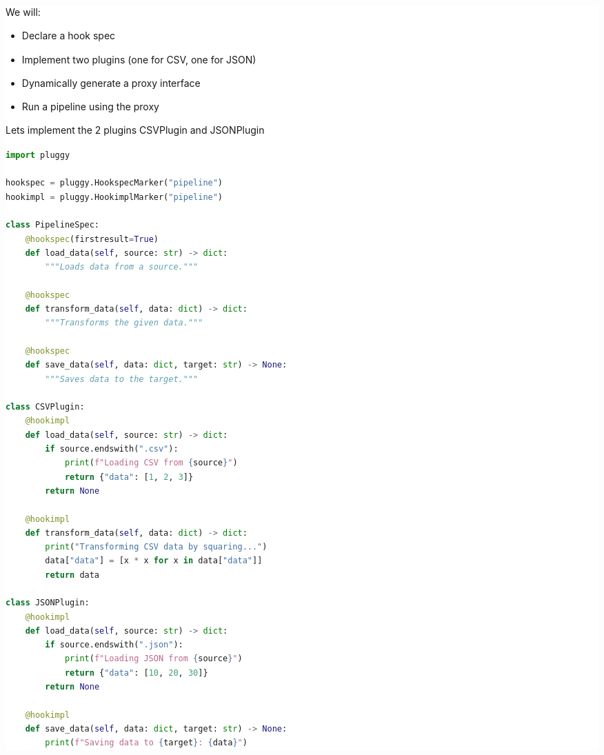 We will:

- Declare a hook spec

- Implement two plugins (one for CSV, one for JSON)

- Dynamically generate a proxy interface

- Run a pipeline using the proxy

Lets implement the 2 plugins CSVPlugin and JSONPlugin

```python
import pluggy

hookspec = pluggy.HookspecMarker("pipeline")
hookimpl = pluggy.HookimplMarker("pipeline")

class PipelineSpec:
    @hookspec(firstresult=True)
    def load_data(self, source: str) -> dict:
        """Loads data from a source."""

    @hookspec
    def transform_data(self, data: dict) -> dict:
        """Transforms the given data."""

    @hookspec
    def save_data(self, data: dict, target: str) -> None:
        """Saves data to the target."""

class CSVPlugin:
    @hookimpl
    def load_data(self, source: str) -> dict:
        if source.endswith(".csv"):
            print(f"Loading CSV from {source}")
            return {"data": [1, 2, 3]}
        return None

    @hookimpl
    def transform_data(self, data: dict) -> dict:
        print("Transforming CSV data by squaring...")
        data["data"] = [x * x for x in data["data"]]
        return data

class JSONPlugin:
    @hookimpl
    def load_data(self, source: str) -> dict:
        if source.endswith(".json"):
            print(f"Loading JSON from {source}")
            return {"data": [10, 20, 30]}
        return None

    @hookimpl
    def save_data(self, data: dict, target: str) -> None:
        print(f"Saving data to {target}: {data}")

```
